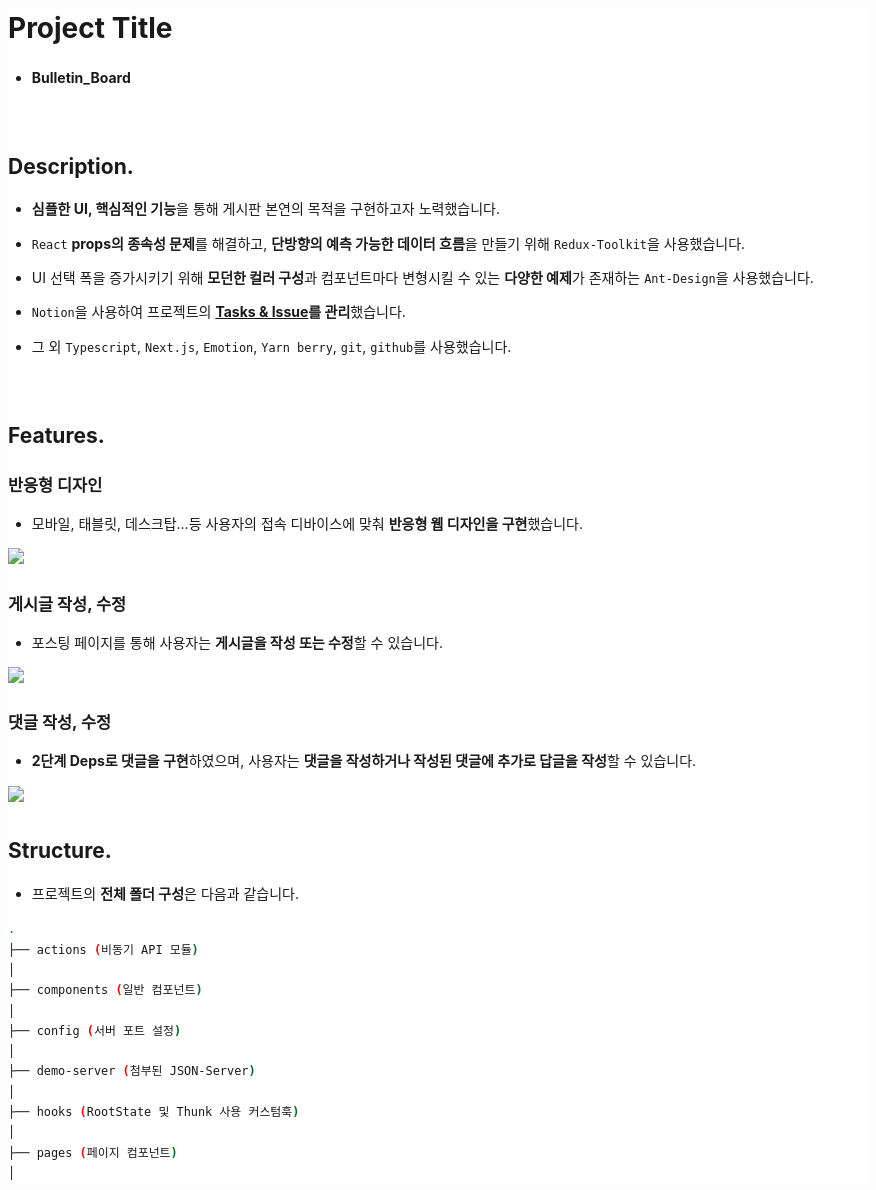 # Project Title

- **Bulletin_Board**

<br />

## Description.

- **심플한 UI, 핵심적인 기능**을 통해 게시판 본연의 목적을 구현하고자 노력했습니다.

- `React` **props의 종속성 문제**를 해결하고, **단방향의 예측 가능한 데이터 흐름**을 만들기 위해 `Redux-Toolkit`을 사용했습니다.

- UI 선택 폭을 증가시키기 위해 **모던한 컬러 구성**과 컴포넌트마다 변형시킬 수 있는 **다양한 예제**가 존재하는 `Ant-Design`을 사용했습니다.

* `Notion`을 사용하여 프로젝트의 [**Tasks & Issue**](https://right-citrus-fbf.notion.site/c010bfeaf6f947f190dd80e222cb518b?v=f07efb8e8c6a405abcb432b00b54d197)**를 관리**했습니다.

- 그 외 `Typescript`, `Next.js`, `Emotion`, `Yarn berry`, `git`, `github`를 사용했습니다.

<br />

## Features.

### 반응형 디자인

- 모바일, 태블릿, 데스크탑...등 사용자의 접속 디바이스에 맞춰 **반응형 웹 디자인을 구현**했습니다.


<img src='https://user-images.githubusercontent.com/87924110/227054192-57c84b2b-37a0-4c28-ae11-4e195e24ce3b.gif' style="width:60%" />

<br />

### 게시글 작성, 수정

- 포스팅 페이지를 통해 사용자는 **게시글을 작성 또는 수정**할 수 있습니다.

<img src='https://user-images.githubusercontent.com/87924110/227054889-6830d9fa-47a8-4043-bbe3-35e77e02b656.gif' style="width:60%" />

<br />

### 댓글 작성, 수정

- **2단계 Deps로 댓글을 구현**하였으며, 사용자는 **댓글을 작성하거나 작성된 댓글에 추가로 답글을 작성**할 수 있습니다.

<img src='https://user-images.githubusercontent.com/87924110/227055032-e4ae15d6-5003-4283-acfa-6f3763609bc5.gif' style="width:60%" />


<br />

## Structure.

- 프로젝트의 **전체 폴더 구성**은 다음과 같습니다.

```bash
.
├── actions (비동기 API 모듈)
│
├── components (일반 컴포넌트)
│
├── config (서버 포트 설정)
│
├── demo-server (첨부된 JSON-Server)
│
├── hooks (RootState 및 Thunk 사용 커스텀훅)
│
├── pages (페이지 컴포넌트)
│
```